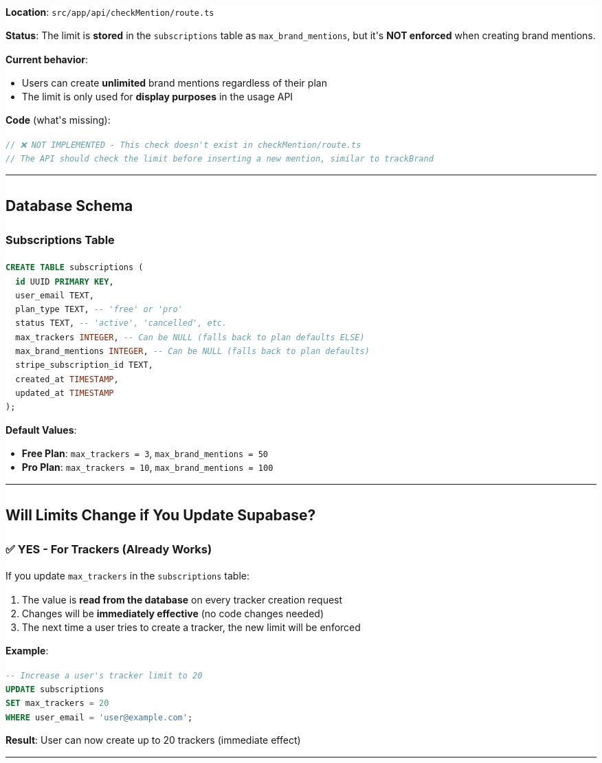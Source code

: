**Location**: `src/app/api/checkMention/route.ts`

**Status**: The limit is **stored** in the `subscriptions` table as `max_brand_mentions`, but it's **NOT enforced** when creating brand mentions.

**Current behavior**:
- Users can create **unlimited** brand mentions regardless of their plan
- The limit is only used for **display purposes** in the usage API

**Code** (what's missing):
```typescript
// ❌ NOT IMPLEMENTED - This check doesn't exist in checkMention/route.ts
// The API should check the limit before inserting a new mention, similar to trackBrand
```

---

## Database Schema

### Subscriptions Table

```sql
CREATE TABLE subscriptions (
  id UUID PRIMARY KEY,
  user_email TEXT,
  plan_type TEXT, -- 'free' or 'pro'
  status TEXT, -- 'active', 'cancelled', etc.
  max_trackers INTEGER, -- Can be NULL (falls back to plan defaults ELSE)
  max_brand_mentions INTEGER, -- Can be NULL (falls back to plan defaults)
  stripe_subscription_id TEXT,
  created_at TIMESTAMP,
  updated_at TIMESTAMP
);
```

**Default Values**:
- **Free Plan**: `max_trackers = 3`, `max_brand_mentions = 50`
- **Pro Plan**: `max_trackers = 10`, `max_brand_mentions = 100`

---

## Will Limits Change if You Update Supabase?

### ✅ **YES - For Trackers (Already Works)**

If you update `max_trackers` in the `subscriptions` table:
1. The value is **read from the database** on every tracker creation request
2. Changes will be **immediately effective** (no code changes needed)
3. The next time a user tries to create a tracker, the new limit will be enforced

**Example**:
```sql
-- Increase a user's tracker limit to 20
UPDATE subscriptions 
SET max_trackers = 20 
WHERE user_email = 'user@example.com';
```
**Result**: User can now create up to 20 trackers (immediate effect)

---